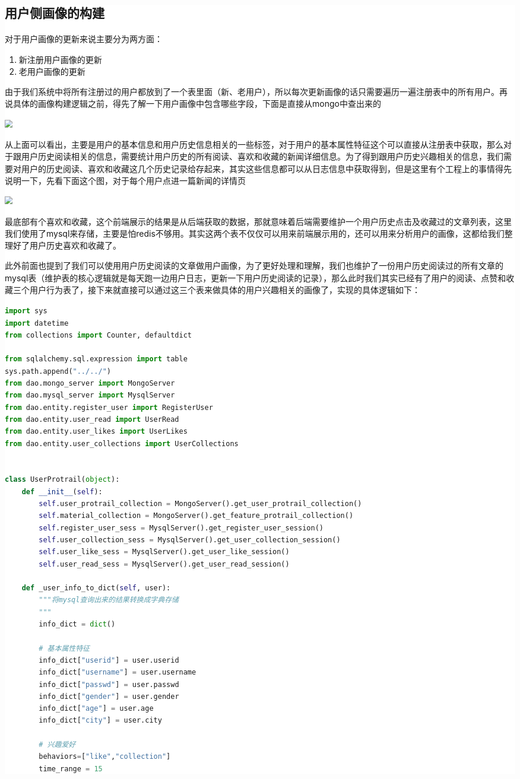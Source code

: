 

## 用户侧画像的构建

对于用户画像的更新来说主要分为两方面：

1. 新注册用户画像的更新
2. 老用户画像的更新

由于我们系统中将所有注册过的用户都放到了一个表里面（新、老用户），所以每次更新画像的话只需要遍历一遍注册表中的所有用户。再说具体的画像构建逻辑之前，得先了解一下用户画像中包含哪些字段，下面是直接从mongo中查出来的

<img src="https://gitee.com/shenhao-stu/News-Recommender-Systems/raw/master/imgs/user_portrait.png" style="zoom:80%;" />

从上面可以看出，主要是用户的基本信息和用户历史信息相关的一些标签，对于用户的基本属性特征这个可以直接从注册表中获取，那么对于跟用户历史阅读相关的信息，需要统计用户历史的所有阅读、喜欢和收藏的新闻详细信息。为了得到跟用户历史兴趣相关的信息，我们需要对用户的历史阅读、喜欢和收藏这几个历史记录给存起来，其实这些信息都可以从日志信息中获取得到，但是这里有个工程上的事情得先说明一下，先看下面这个图，对于每个用户点进一篇新闻的详情页

<img src="https://gitee.com/shenhao-stu/News-Recommender-Systems/raw/master/imgs/action.png" style="zoom: 80%;" />

最底部有个喜欢和收藏，这个前端展示的结果是从后端获取的数据，那就意味着后端需要维护一个用户历史点击及收藏过的文章列表，这里我们使用了mysql来存储，主要是怕redis不够用。其实这两个表不仅仅可以用来前端展示用的，还可以用来分析用户的画像，这都给我们整理好了用户历史喜欢和收藏了。

此外前面也提到了我们可以使用用户历史阅读的文章做用户画像，为了更好处理和理解，我们也维护了一份用户历史阅读过的所有文章的mysql表（维护表的核心逻辑就是每天跑一边用户日志，更新一下用户历史阅读的记录），那么此时我们其实已经有了用户的阅读、点赞和收藏三个用户行为表了，接下来就直接可以通过这三个表来做具体的用户兴趣相关的画像了，实现的具体逻辑如下：

```python
import sys
import datetime
from collections import Counter, defaultdict

from sqlalchemy.sql.expression import table
sys.path.append("../../")
from dao.mongo_server import MongoServer
from dao.mysql_server import MysqlServer
from dao.entity.register_user import RegisterUser
from dao.entity.user_read import UserRead
from dao.entity.user_likes import UserLikes
from dao.entity.user_collections import UserCollections


class UserProtrail(object):
    def __init__(self):
        self.user_protrail_collection = MongoServer().get_user_protrail_collection()
        self.material_collection = MongoServer().get_feature_protrail_collection()
        self.register_user_sess = MysqlServer().get_register_user_session()
        self.user_collection_sess = MysqlServer().get_user_collection_session()
        self.user_like_sess = MysqlServer().get_user_like_session()
        self.user_read_sess = MysqlServer().get_user_read_session()

    def _user_info_to_dict(self, user):
        """将mysql查询出来的结果转换成字典存储
        """
        info_dict = dict()
        
        # 基本属性特征
        info_dict["userid"] = user.userid
        info_dict["username"] = user.username
        info_dict["passwd"] = user.passwd
        info_dict["gender"] = user.gender
        info_dict["age"] = user.age
        info_dict["city"] = user.city

        # 兴趣爱好 
        behaviors=["like","collection"]
        time_range = 15
```